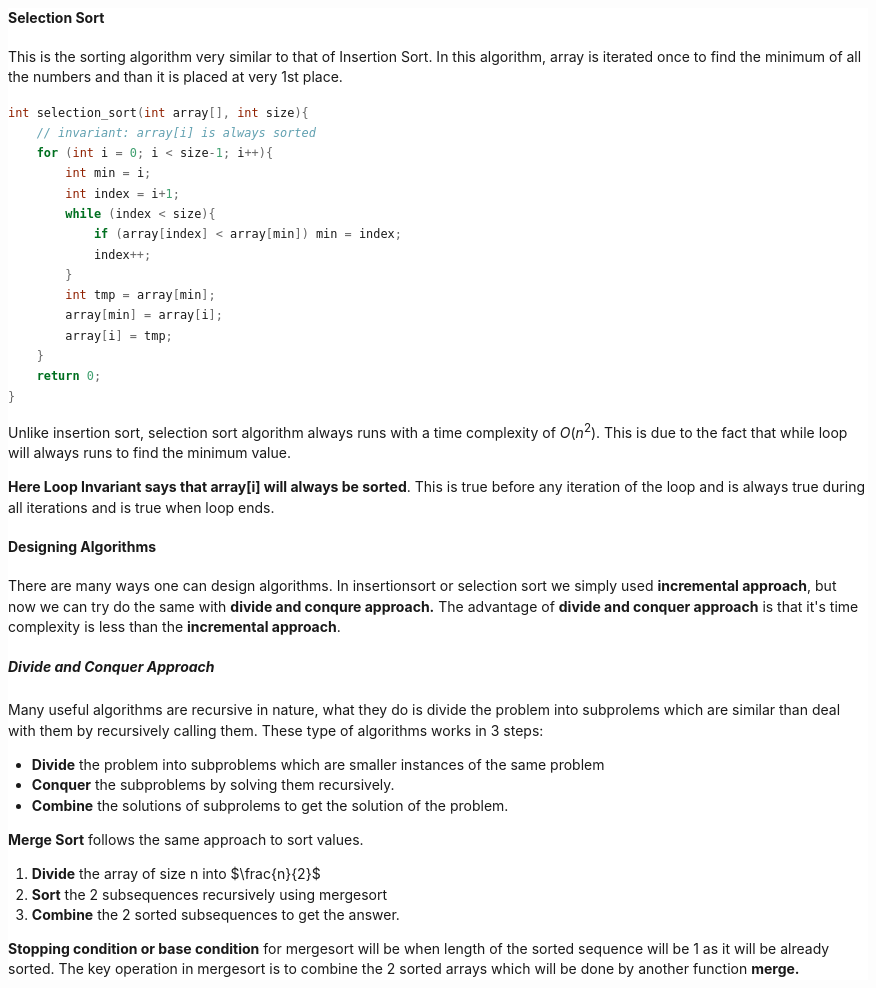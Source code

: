 #### Selection Sort

This is the sorting algorithm very similar to that of Insertion Sort. In this algorithm, array is iterated once to find the minimum of all the numbers and than it is placed at very 1st place.

```c
int selection_sort(int array[], int size){
    // invariant: array[i] is always sorted
    for (int i = 0; i < size-1; i++){
        int min = i;
        int index = i+1;
        while (index < size){
            if (array[index] < array[min]) min = index;
            index++;
        }
        int tmp = array[min];
        array[min] = array[i];
        array[i] = tmp;
    }
    return 0;
}
```

Unlike insertion sort, selection sort algorithm always runs with a time complexity of $O(n^2)$. This is due to the fact that while loop will always runs to find the minimum value.

**Here Loop Invariant says that array[i] will always be sorted**. This is true before any iteration of the loop and is always true during all iterations and is true when loop ends.

#### Designing Algorithms

There are many ways one can design algorithms. In insertionsort or selection sort we simply used **incremental approach**, but now we can try do the same with **divide and conqure approach.** The advantage of **divide and conquer approach** is that it's time complexity is less than the **incremental approach**. 

##### Divide and Conquer Approach

Many useful algorithms are recursive in nature, what they do is divide the problem into subprolems which are similar than deal with them by recursively calling them. These type of algorithms works in 3 steps:

- **Divide** the problem into subproblems which are smaller instances of the same problem
- **Conquer** the subproblems by solving them recursively.
- **Combine** the solutions of subprolems to get the solution of the problem.

**Merge Sort** follows the same approach to sort values. 

1. **Divide** the array of size n into $\frac{n}{2}$ 
2. **Sort** the 2 subsequences recursively using mergesort
3. **Combine** the 2 sorted subsequences to get the answer.

**Stopping condition or base condition** for mergesort will be when length of the sorted sequence will be 1 as it will be already sorted. The key operation in mergesort is to combine the 2 sorted arrays which will be done by another function **merge.** 



